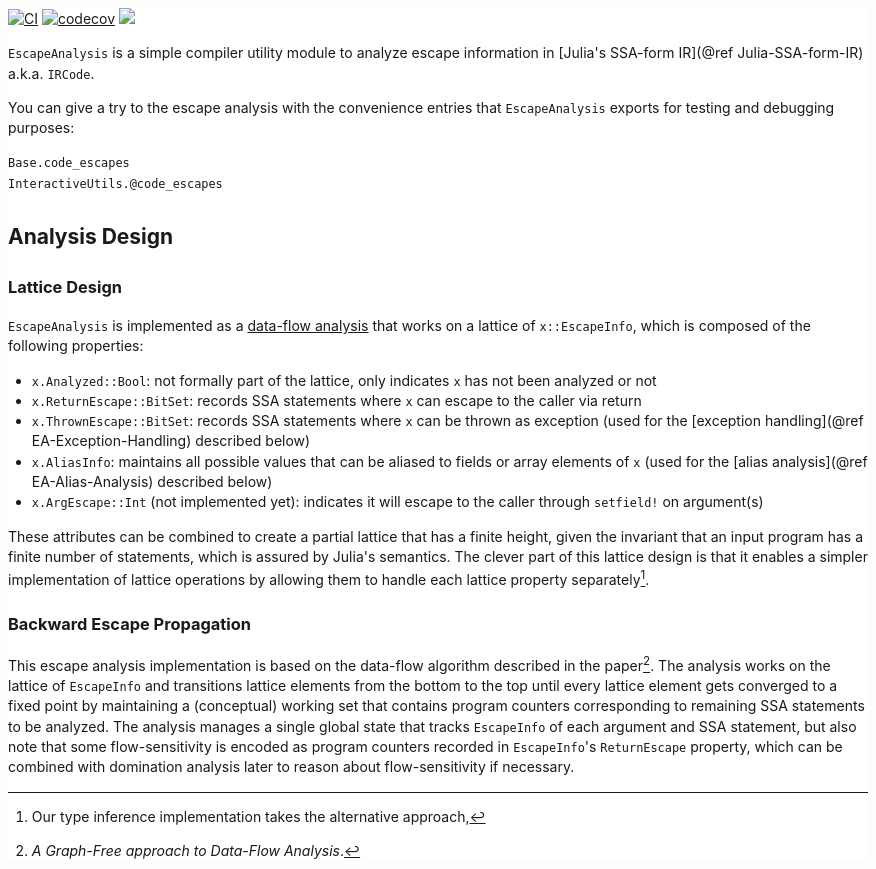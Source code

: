 [![CI](https://github.com/aviatesk/EscapeAnalysis.jl/actions/workflows/ci.yml/badge.svg)](https://github.com/aviatesk/EscapeAnalysis.jl/actions/workflows/ci.yml)
[![codecov](https://codecov.io/gh/aviatesk/EscapeAnalysis.jl/branch/master/graph/badge.svg?token=ADEKPZRUJH)](https://codecov.io/gh/aviatesk/EscapeAnalysis.jl)
[![](https://img.shields.io/badge/docs-dev-blue.svg)](https://aviatesk.github.io/EscapeAnalysis.jl/dev/)

`EscapeAnalysis` is a simple compiler utility module to analyze escape information in
[Julia's SSA-form IR](@ref Julia-SSA-form-IR) a.k.a. `IRCode`.

You can give a try to the escape analysis with the convenience entries that
`EscapeAnalysis` exports for testing and debugging purposes:
```@docs
Base.code_escapes
InteractiveUtils.@code_escapes
```

## Analysis Design

### Lattice Design

`EscapeAnalysis` is implemented as a [data-flow analysis](https://en.wikipedia.org/wiki/Data-flow_analysis)
that works on a lattice of `x::EscapeInfo`, which is composed of the following properties:
- `x.Analyzed::Bool`: not formally part of the lattice, only indicates `x` has not been analyzed or not
- `x.ReturnEscape::BitSet`: records SSA statements where `x` can escape to the caller via return
- `x.ThrownEscape::BitSet`: records SSA statements where `x` can be thrown as exception
  (used for the [exception handling](@ref EA-Exception-Handling) described below)
- `x.AliasInfo`: maintains all possible values that can be aliased to fields or array elements of `x`
  (used for the [alias analysis](@ref EA-Alias-Analysis) described below)
- `x.ArgEscape::Int` (not implemented yet): indicates it will escape to the caller through
  `setfield!` on argument(s)

These attributes can be combined to create a partial lattice that has a finite height, given
the invariant that an input program has a finite number of statements, which is assured by Julia's semantics.
The clever part of this lattice design is that it enables a simpler implementation of
lattice operations by allowing them to handle each lattice property separately[^LatticeDesign].

### Backward Escape Propagation

This escape analysis implementation is based on the data-flow algorithm described in the paper[^MM02].
The analysis works on the lattice of `EscapeInfo` and transitions lattice elements from the
bottom to the top until every lattice element gets converged to a fixed point by maintaining
a (conceptual) working set that contains program counters corresponding to remaining SSA
statements to be analyzed. The analysis manages a single global state that tracks
`EscapeInfo` of each argument and SSA statement, but also note that some flow-sensitivity
is encoded as program counters recorded in `EscapeInfo`'s `ReturnEscape` property,
which can be combined with domination analysis later to reason about flow-sensitivity if necessary.


[^LatticeDesign]: Our type inference implementation takes the alternative approach,
[^MM02]: _A Graph-Free approach to Data-Flow Analysis_.
[^BackandForth]: Our type inference algorithm in contrast is implemented as a forward analysis,
[^Dynamism]: In some cases, however, object fields can't be analyzed precisely.
[^JVM05]: _Escape Analysis in the Context of Dynamic Compilation and Deoptimization_.
[^ArrayDimension]: Otherwise we will need yet another forward data-flow analysis on top of the escape analysis.